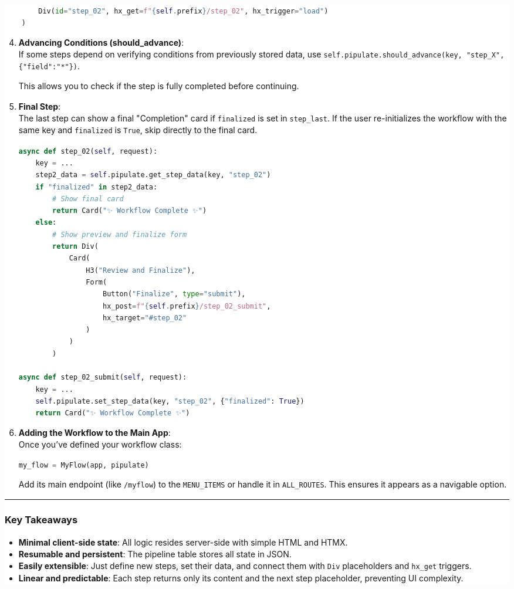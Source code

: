    ```python
           Div(id="step_02", hx_get=f"{self.prefix}/step_02", hx_trigger="load")
       )
   ```

4. **Advancing Conditions (should_advance)**:  
   If some steps depend on verifying conditions from previously stored data, use `self.pipulate.should_advance(key, "step_X", {"field":"*"})`.

   This allows you to check if the step is fully completed before continuing.

5. **Final Step**:  
   The last step can show a final "Completion" card if `finalized` is set in `step_last`. If the user re-initializes the workflow with the same key and `finalized` is `True`, skip directly to the final card.

   ```python
   async def step_02(self, request):
       key = ...
       step2_data = self.pipulate.get_step_data(key, "step_02")
       if "finalized" in step2_data:
           # Show final card
           return Card("✨ Workflow Complete ✨")
       else:
           # Show preview and finalize form
           return Div(
               Card(
                   H3("Review and Finalize"),
                   Form(
                       Button("Finalize", type="submit"),
                       hx_post=f"{self.prefix}/step_02_submit",
                       hx_target="#step_02"
                   )
               )
           )

   async def step_02_submit(self, request):
       key = ...
       self.pipulate.set_step_data(key, "step_02", {"finalized": True})
       return Card("✨ Workflow Complete ✨")
   ```

6. **Adding the Workflow to the Main App**:  
   Once you’ve defined your workflow class:
   ```python
   my_flow = MyFlow(app, pipulate)
   ```
   Add its main endpoint (like `/myflow`) to the `MENU_ITEMS` or handle it in `ALL_ROUTES`. This ensures it appears as a navigable option.

---

### Key Takeaways

- **Minimal client-side state**: All logic resides server-side with simple HTML and HTMX.
- **Resumable and persistent**: The pipeline table stores all state in JSON.
- **Easily extensible**: Just define new steps, set their data, and connect them with `Div` placeholders and `hx_get` triggers.
- **Linear and predictable**: Each step returns only its content and the next step placeholder, preventing UI complexity.
